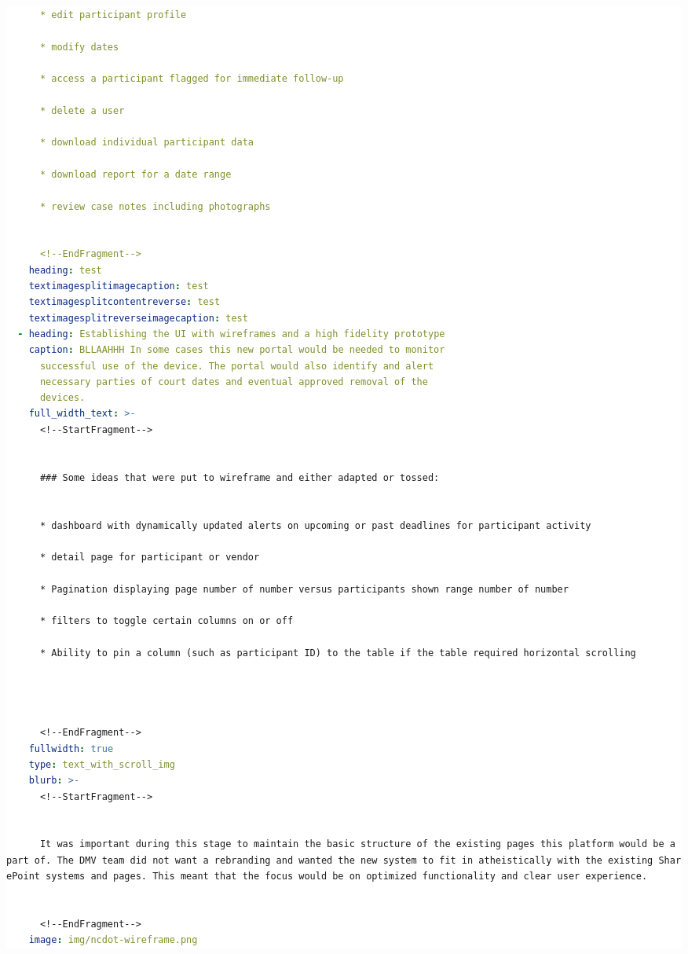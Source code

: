 ```yaml
      * edit participant profile

      * modify dates

      * access a participant flagged for immediate follow-up

      * delete a user

      * download individual participant data

      * download report for a date range

      * review case notes including photographs


      <!--EndFragment-->
    heading: test
    textimagesplitimagecaption: test
    textimagesplitcontentreverse: test
    textimagesplitreverseimagecaption: test
  - heading: Establishing the UI with wireframes and a high fidelity prototype
    caption: BLLAAHHH In some cases this new portal would be needed to monitor
      successful use of the device. The portal would also identify and alert
      necessary parties of court dates and eventual approved removal of the
      devices.
    full_width_text: >-
      <!--StartFragment-->


      ### Some ideas that were put to wireframe and either adapted or tossed:


      * dashboard with dynamically updated alerts on upcoming or past deadlines for participant activity

      * detail page for participant or vendor

      * Pagination displaying page number of number versus participants shown range number of number

      * filters to toggle certain columns on or off

      * Ability to pin a column (such as participant ID) to the table if the table required horizontal scrolling




      <!--EndFragment-->
    fullwidth: true
    type: text_with_scroll_img
    blurb: >-
      <!--StartFragment-->


      It was important during this stage to maintain the basic structure of the existing pages this platform would be a part of. The DMV team did not want a rebranding and wanted the new system to fit in atheistically with the existing SharePoint systems and pages. This meant that the focus would be on optimized functionality and clear user experience.


      <!--EndFragment-->
    image: img/ncdot-wireframe.png
```